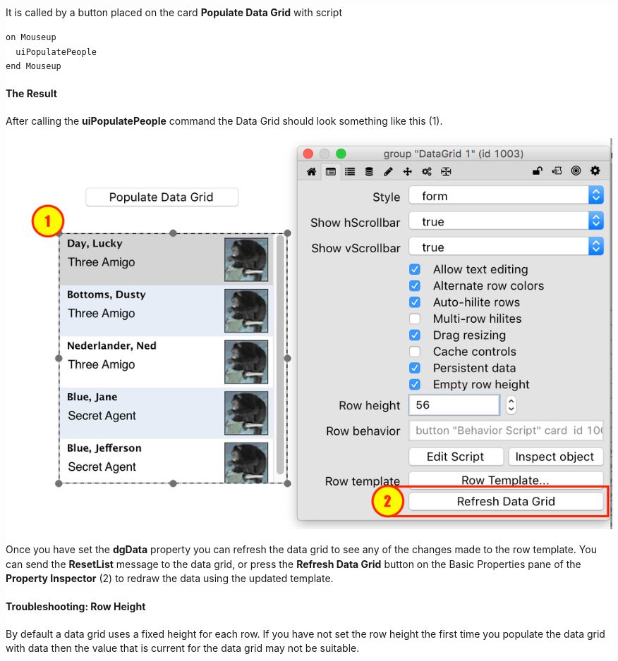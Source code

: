 It is called by a button placed on the card **Populate Data Grid** with script

    on Mouseup
      uiPopulatePeople
    end Mouseup


#### The Result

After calling the **uiPopulatePeople** command the Data Grid should look
something like this (1).

![](images/media_1278012099805_display.png)

Once you have set the **dgData** property you can refresh the data grid to
see any of the changes made to the row template. You can send the
**ResetList** message to the data grid, or press the **Refresh Data
Grid** button on the Basic Properties pane of the **Property Inspector** (2)
to redraw the data using the updated template.

#### Troubleshooting: Row Height

By default a data grid uses a fixed height for each row. If you have not
set the row height the first time you populate the data grid with data
then the value that is current for the data grid may not be suitable.
